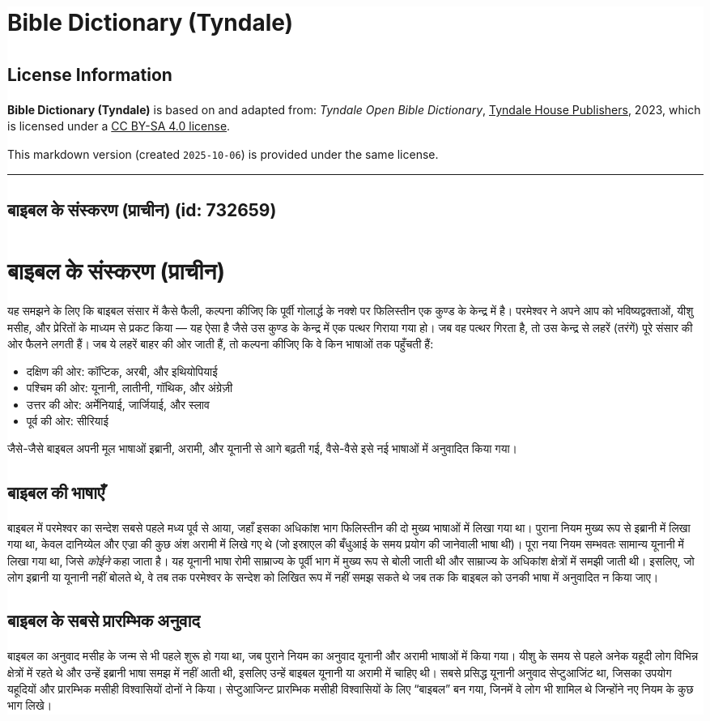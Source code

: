 # Bible Dictionary (Tyndale)

## License Information

**Bible Dictionary (Tyndale)** is based on and adapted from: _Tyndale Open Bible Dictionary_, [Tyndale House Publishers](https://tyndaleopenresources.com/), 2023, which is licensed under a [CC BY-SA 4.0 license](https://creativecommons.org/licenses/by-sa/4.0/legalcode.en).

This markdown version (created `2025-10-06`) is provided under the same license.



--------------------------------

## बाइबल के संस्करण (प्राचीन) (id: 732659)

बाइबल के संस्करण (प्राचीन)
==========================

यह समझने के लिए कि बाइबल संसार में कैसे फैली, कल्पना कीजिए कि पूर्वी गोलार्द्ध के नक्शे पर फिलिस्तीन एक कुण्ड के केन्द्र में है। परमेश्वर ने अपने आप को भविष्यद्वक्ताओं, यीशु मसीह, और प्रेरितों के माध्यम से प्रकट किया — यह ऐसा है जैसे उस कुण्ड के केन्द्र में एक पत्थर गिराया गया हो। जब वह पत्थर गिरता है, तो उस केन्द्र से लहरें (तरंगें) पूरे संसार की ओर फैलने लगती हैं। जब ये लहरें बाहर की ओर जाती हैं, तो कल्पना कीजिए कि वे किन भाषाओं तक पहुँचती हैं:

* दक्षिण की ओर: कॉप्टिक, अरबी, और इथियोपियाई
* पश्चिम की ओर: यूनानी, लातीनी, गॉथिक, और अंग्रेज़ी
* उत्तर की ओर: अर्मेनियाई, जार्जियाई, और स्लाव
* पूर्व की ओर: सीरियाई

जैसे\-जैसे बाइबल अपनी मूल भाषाओं इब्रानी, अरामी, और यूनानी से आगे बढ़ती गई, वैसे\-वैसे इसे नई भाषाओं में अनुवादित किया गया।

बाइबल की भाषाएँ
---------------

बाइबल में परमेश्वर का सन्देश सबसे पहले मध्य पूर्व से आया, जहाँ इसका अधिकांश भाग फिलिस्तीन की दो मुख्य भाषाओं में लिखा गया था। पुराना नियम मुख्य रूप से इब्रानी में लिखा गया था, केवल दानिय्येल और एज्रा की कुछ अंश अरामी में लिखे गए थे (जो इस्राएल की बँधुआई के समय प्रयोग की जानेवाली भाषा थी)। पूरा नया नियम सम्भवतः सामान्य यूनानी में लिखा गया था, जिसे *कोईने* कहा जाता है। यह यूनानी भाषा रोमी साम्राज्य के पूर्वी भाग में मुख्य रूप से बोली जाती थी और साम्राज्य के अधिकांश क्षेत्रों में समझी जाती थी। इसलिए, जो लोग इब्रानी या यूनानी नहीं बोलते थे, वे तब तक परमेश्वर के सन्देश को लिखित रूप में नहीं समझ सकते थे जब तक कि बाइबल को उनकी भाषा में अनुवादित न किया जाए।

बाइबल के सबसे प्रारम्भिक अनुवाद
-------------------------------

बाइबल का अनुवाद मसीह के जन्म से भी पहले शुरू हो गया था, जब पुराने नियम का अनुवाद यूनानी और अरामी भाषाओं में किया गया। यीशु के समय से पहले अनेक यहूदी लोग विभिन्न क्षेत्रों में रहते थे और उन्हें इब्रानी भाषा समझ में नहीं आती थी, इसलिए उन्हें बाइबल यूनानी या अरामी में चाहिए थी। सबसे प्रसिद्ध यूनानी अनुवाद सेप्टुआजिंट था, जिसका उपयोग यहूदियों और प्रारम्भिक मसीही विश्वासियों दोनों ने किया। सेप्टुआजिन्ट प्रारम्भिक मसीही विश्वासियों के लिए “बाइबल” बन गया, जिनमें वे लोग भी शामिल थे जिन्होंने नए नियम के कुछ भाग लिखे।
